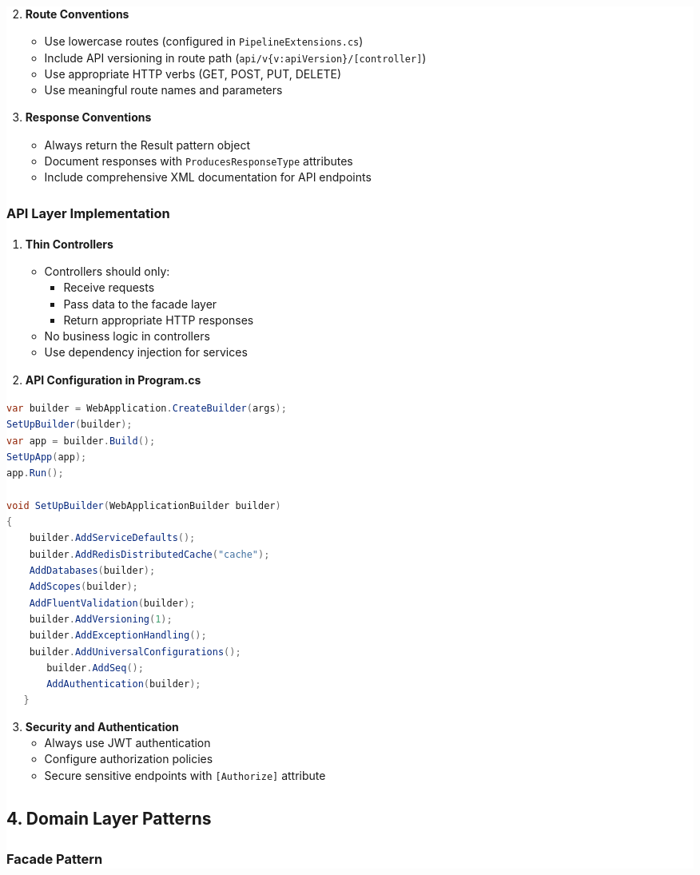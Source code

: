 2. **Route Conventions**
   - Use lowercase routes (configured in `PipelineExtensions.cs`)
   - Include API versioning in route path (`api/v{v:apiVersion}/[controller]`)
   - Use appropriate HTTP verbs (GET, POST, PUT, DELETE)
   - Use meaningful route names and parameters

3. **Response Conventions**
   - Always return the Result pattern object
   - Document responses with `ProducesResponseType` attributes
   - Include comprehensive XML documentation for API endpoints

### API Layer Implementation

1. **Thin Controllers**
   - Controllers should only:
     - Receive requests
     - Pass data to the facade layer
     - Return appropriate HTTP responses
   - No business logic in controllers
   - Use dependency injection for services

2. **API Configuration in Program.cs**
```csharp
var builder = WebApplication.CreateBuilder(args);
SetUpBuilder(builder);
var app = builder.Build();
SetUpApp(app);
app.Run();

void SetUpBuilder(WebApplicationBuilder builder)
{
    builder.AddServiceDefaults();
    builder.AddRedisDistributedCache("cache");
    AddDatabases(builder); 
    AddScopes(builder); 
    AddFluentValidation(builder);
    builder.AddVersioning(1);
    builder.AddExceptionHandling();
    builder.AddUniversalConfigurations();
       builder.AddSeq();
       AddAuthentication(builder);
   }
```

3. **Security and Authentication**
   - Always use JWT authentication
   - Configure authorization policies
   - Secure sensitive endpoints with `[Authorize]` attribute

## 4. Domain Layer Patterns

### Facade Pattern
